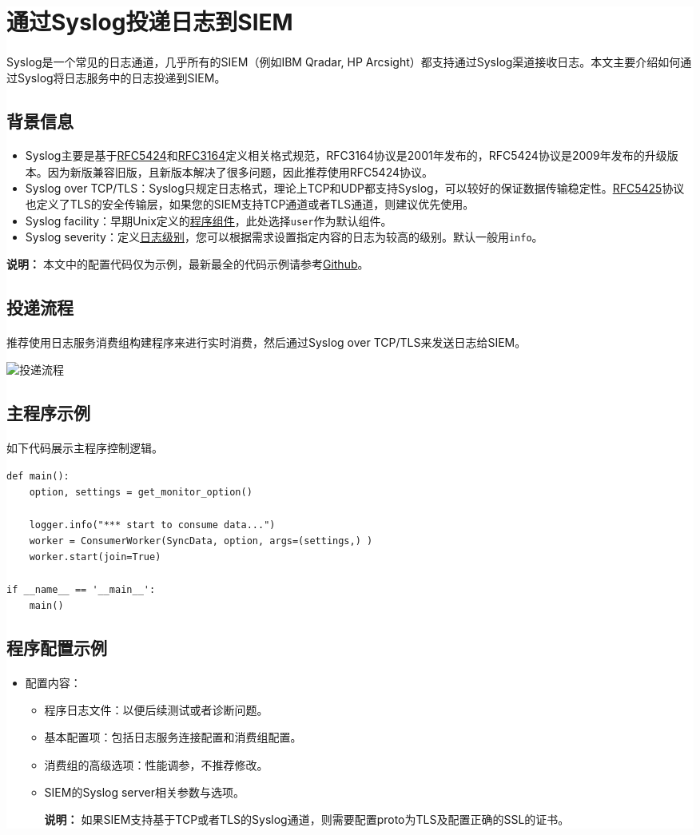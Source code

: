 # 通过Syslog投递日志到SIEM

Syslog是一个常见的日志通道，几乎所有的SIEM（例如IBM Qradar, HP Arcsight）都支持通过Syslog渠道接收日志。本文主要介绍如何通过Syslog将日志服务中的日志投递到SIEM。

## 背景信息

-   Syslog主要是基于[RFC5424](https://datatracker.ietf.org/doc/rfc5424/)和[RFC3164](https://tools.ietf.org/html/rfc3164)定义相关格式规范，RFC3164协议是2001年发布的，RFC5424协议是2009年发布的升级版本。因为新版兼容旧版，且新版本解决了很多问题，因此推荐使用RFC5424协议。
-   Syslog over TCP/TLS：Syslog只规定日志格式，理论上TCP和UDP都支持Syslog，可以较好的保证数据传输稳定性。[RFC5425](https://tools.ietf.org/html/rfc5425)协议也定义了TLS的安全传输层，如果您的SIEM支持TCP通道或者TLS通道，则建议优先使用。
-   Syslog facility：早期Unix定义的[程序组件](https://tools.ietf.org/html/rfc3164#section-4.1.1)，此处选择`user`作为默认组件。
-   Syslog severity：定义[日志级别](https://tools.ietf.org/html/rfc3164#section-4.1.1)，您可以根据需求设置指定内容的日志为较高的级别。默认一般用`info`。

**说明：** 本文中的配置代码仅为示例，最新最全的代码示例请参考[Github](https://github.com/aliyun/aliyun-log-python-sdk/blob/master/tests/consumer_group_examples/sync_data_to_syslog.py)。

## 投递流程

推荐使用日志服务消费组构建程序来进行实时消费，然后通过Syslog over TCP/TLS来发送日志给SIEM。

![投递流程](https://static-aliyun-doc.oss-cn-hangzhou.aliyuncs.com/assets/img/zh-CN/3877688951/p47433.png)

## 主程序示例

如下代码展示主程序控制逻辑。

```
def main():
    option, settings = get_monitor_option()

    logger.info("*** start to consume data...")
    worker = ConsumerWorker(SyncData, option, args=(settings,) )
    worker.start(join=True)

if __name__ == '__main__':
    main()
```

## 程序配置示例

-   配置内容：
    -   程序日志文件：以便后续测试或者诊断问题。
    -   基本配置项：包括日志服务连接配置和消费组配置。
    -   消费组的高级选项：性能调参，不推荐修改。
    -   SIEM的Syslog server相关参数与选项。

        **说明：** 如果SIEM支持基于TCP或者TLS的Syslog通道，则需要配置proto为TLS及配置正确的SSL的证书。
